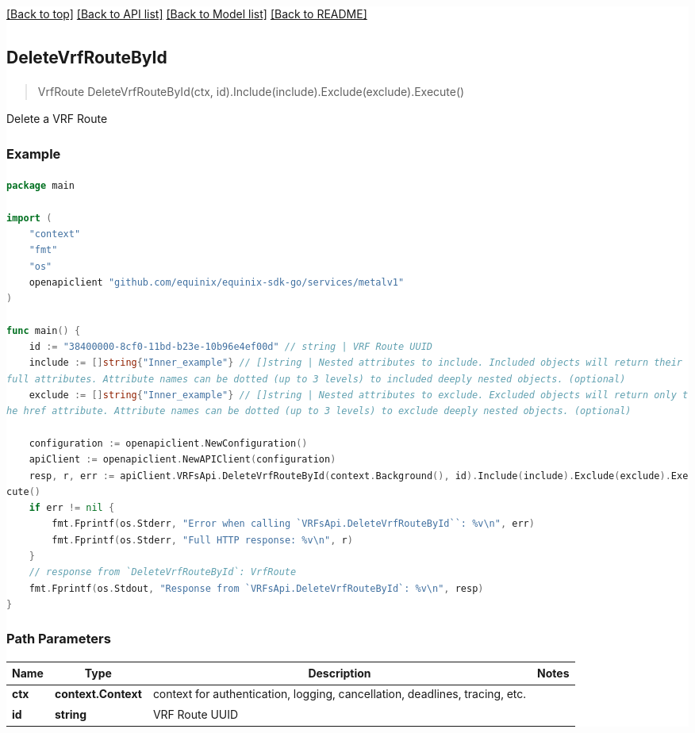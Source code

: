 [[Back to top]](#) [[Back to API list]](../README.md#documentation-for-api-endpoints)
[[Back to Model list]](../README.md#documentation-for-models)
[[Back to README]](../README.md)


## DeleteVrfRouteById

> VrfRoute DeleteVrfRouteById(ctx, id).Include(include).Exclude(exclude).Execute()

Delete a VRF Route



### Example

```go
package main

import (
    "context"
    "fmt"
    "os"
    openapiclient "github.com/equinix/equinix-sdk-go/services/metalv1"
)

func main() {
    id := "38400000-8cf0-11bd-b23e-10b96e4ef00d" // string | VRF Route UUID
    include := []string{"Inner_example"} // []string | Nested attributes to include. Included objects will return their full attributes. Attribute names can be dotted (up to 3 levels) to included deeply nested objects. (optional)
    exclude := []string{"Inner_example"} // []string | Nested attributes to exclude. Excluded objects will return only the href attribute. Attribute names can be dotted (up to 3 levels) to exclude deeply nested objects. (optional)

    configuration := openapiclient.NewConfiguration()
    apiClient := openapiclient.NewAPIClient(configuration)
    resp, r, err := apiClient.VRFsApi.DeleteVrfRouteById(context.Background(), id).Include(include).Exclude(exclude).Execute()
    if err != nil {
        fmt.Fprintf(os.Stderr, "Error when calling `VRFsApi.DeleteVrfRouteById``: %v\n", err)
        fmt.Fprintf(os.Stderr, "Full HTTP response: %v\n", r)
    }
    // response from `DeleteVrfRouteById`: VrfRoute
    fmt.Fprintf(os.Stdout, "Response from `VRFsApi.DeleteVrfRouteById`: %v\n", resp)
}
```

### Path Parameters


Name | Type | Description  | Notes
------------- | ------------- | ------------- | -------------
**ctx** | **context.Context** | context for authentication, logging, cancellation, deadlines, tracing, etc.
**id** | **string** | VRF Route UUID | 

